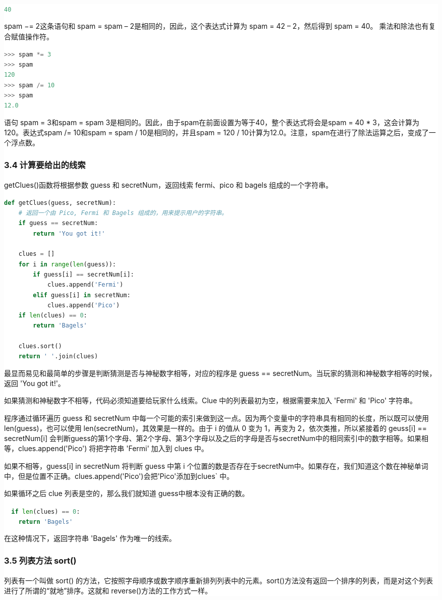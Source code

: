 ```python
40
```
spam −= 2这条语句和 spam = spam – 2是相同的，因此，这个表达式计算为 spam = 42 – 2，然后得到 spam = 40。 乘法和除法也有复合赋值操作符。
```python
>>> spam *= 3
>>> spam
120
>>> spam /= 10
>>> spam
12.0
```
语句 spam = 3和spam = spam 3是相同的。因此，由于spam在前面设置为等于40，整个表达式将会是spam = 40 * 3，这会计算为120。表达式spam /= 10和spam = spam / 10是相同的，并且spam = 120 / 10计算为12.0。注意，spam在进行了除法运算之后，变成了一个浮点数。

### 3.4 计算要给出的线索
getClues()函数将根据参数 guess 和 secretNum，返回线索 fermi、pico 和 bagels 组成的一个字符串。
```python
def getClues(guess, secretNum):
    # 返回一个由 Pico, Fermi 和 Bagels 组成的，用来提示用户的字符串。
    if guess == secretNum:
        return 'You got it!'

    clues = []
    for i in range(len(guess)):
        if guess[i] == secretNum[i]:
            clues.append('Fermi')
        elif guess[i] in secretNum:
            clues.append('Pico')
    if len(clues) == 0:
        return 'Bagels'

    clues.sort()
    return ' '.join(clues)
```
最显而易见和最简单的步骤是判断猜测是否与神秘数字相等，对应的程序是 guess == secretNum。当玩家的猜测和神秘数字相等的时候，返回 'You got it!'。

如果猜测和神秘数字不相等，代码必须知道要给玩家什么线索。Clue 中的列表最初为空，根据需要来加入 'Fermi' 和 'Pico' 字符串。

程序通过循环遍历 guess 和 secretNum 中每一个可能的索引来做到这一点。因为两个变量中的字符串具有相同的长度，所以既可以使用 len(guess)，也可以使用 len(secretNum)，其效果是一样的。由于 i 的值从 0 变为 1，再变为 2，依次类推，所以紧接着的 geuss[i] == secretNum[i] 会判断guess的第1个字母、第2个字母、第3个字母以及之后的字母是否与secretNum中的相同索引中的数字相等。如果相等，clues.append('Pico') 将把字符串 'Fermi' 加入到 clues 中。

如果不相等，guess[i] in secretNum 将判断 guess 中第 i 个位置的数是否存在于secretNum中。如果存在，我们知道这个数在神秘单词中，但是位置不正确。clues.append('Pico')会把'Pico'添加到clues` 中。

如果循环之后 clue 列表是空的，那么我们就知道 guess中根本没有正确的数。
```python
  if len(clues) == 0:
    return 'Bagels'
```
在这种情况下，返回字符串 'Bagels' 作为唯一的线索。

### 3.5 列表方法 sort()
列表有一个叫做 sort() 的方法，它按照字母顺序或数字顺序重新排列列表中的元素。sort()方法没有返回一个排序的列表，而是对这个列表进行了所谓的“就地”排序。这就和 reverse()方法的工作方式一样。
